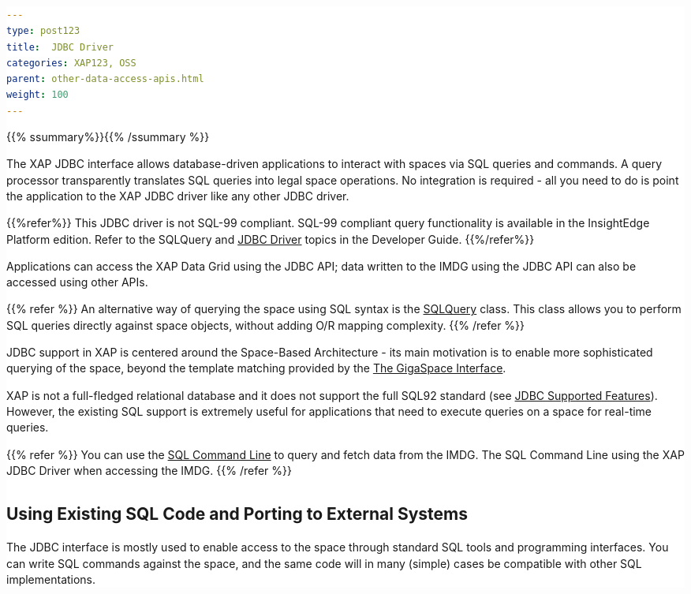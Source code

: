 ```yaml
---
type: post123
title:  JDBC Driver
categories: XAP123, OSS
parent: other-data-access-apis.html
weight: 100
---
```


{{% ssummary%}}{{% /ssummary %}}


The XAP JDBC interface allows database-driven applications to interact with spaces via SQL queries and commands. A query processor transparently translates SQL queries into legal space operations. No integration is required - all you need to do is point the application to the XAP JDBC driver like any other JDBC driver.

{{%refer%}}
This JDBC driver is not SQL-99 compliant. SQL-99 compliant query functionality is available in the InsightEdge Platform edition. Refer to the SQLQuery and [JDBC Driver]({{%latestjavaurl%}}/sql-query-intro.html) topics in the Developer Guide. 
{{%/refer%}}


Applications can access the XAP Data Grid using the JDBC API; data written to the IMDG using the JDBC API can also be accessed using other APIs.

{{% refer %}}
An alternative way of querying the space using SQL syntax is the [SQLQuery](./query-sql.html) class. This class allows you to perform SQL queries directly against space objects, without adding O/R mapping complexity.
{{% /refer %}}





JDBC support in XAP is centered around the Space-Based Architecture - its main motivation is to enable more sophisticated querying of the space, beyond the template matching provided by the [The GigaSpace Interface](./the-gigaspace-interface-overview.html).

XAP is not a full-fledged relational database and it does not support the full SQL92 standard (see [JDBC Supported Features](#supported-features)). However, the existing SQL support is extremely useful for applications that need to execute queries on a space for real-time queries.

{{% refer %}}
You can use the [SQL Command Line]({{%currentadmurl%}}/space-gigaspaces-cli.html) to query and fetch data from the IMDG. The SQL Command Line using the XAP JDBC Driver when accessing the IMDG.
{{% /refer %}}

## Using Existing SQL Code and Porting to External Systems

The JDBC interface is mostly used to enable access to the space through standard SQL tools and programming interfaces. You can write SQL commands against the space, and the same code will in many (simple) cases be compatible with other SQL implementations.
